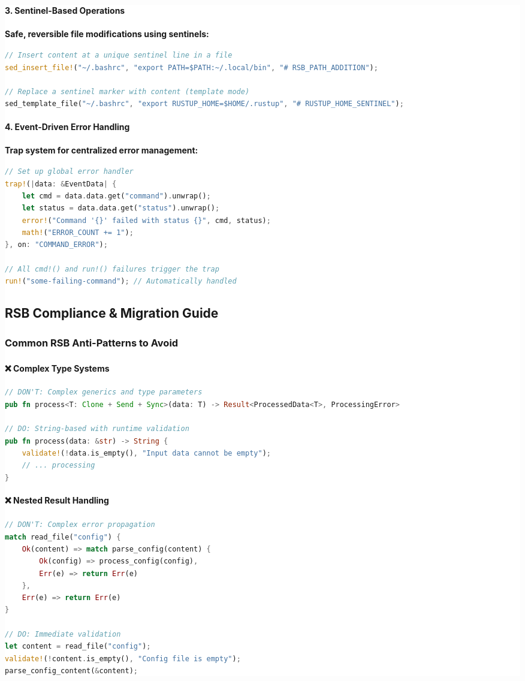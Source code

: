 #### 3. Sentinel-Based Operations  
**Safe, reversible file modifications using sentinels:**

```rust
// Insert content at a unique sentinel line in a file
sed_insert_file!("~/.bashrc", "export PATH=$PATH:~/.local/bin", "# RSB_PATH_ADDITION");

// Replace a sentinel marker with content (template mode)
sed_template_file("~/.bashrc", "export RUSTUP_HOME=$HOME/.rustup", "# RUSTUP_HOME_SENTINEL");
```

#### 4. Event-Driven Error Handling
**Trap system for centralized error management:**

```rust
// Set up global error handler
trap!(|data: &EventData| {
    let cmd = data.data.get("command").unwrap();
    let status = data.data.get("status").unwrap(); 
    error!("Command '{}' failed with status {}", cmd, status);
    math!("ERROR_COUNT += 1");
}, on: "COMMAND_ERROR");

// All cmd!() and run!() failures trigger the trap
run!("some-failing-command"); // Automatically handled
```

## RSB Compliance & Migration Guide

### Common RSB Anti-Patterns to Avoid

#### ❌ Complex Type Systems
```rust
// DON'T: Complex generics and type parameters
pub fn process<T: Clone + Send + Sync>(data: T) -> Result<ProcessedData<T>, ProcessingError>

// DO: String-based with runtime validation
pub fn process(data: &str) -> String {
    validate!(!data.is_empty(), "Input data cannot be empty");
    // ... processing
}
```

#### ❌ Nested Result Handling  
```rust
// DON'T: Complex error propagation
match read_file("config") {
    Ok(content) => match parse_config(content) {
        Ok(config) => process_config(config),
        Err(e) => return Err(e)
    },
    Err(e) => return Err(e)
}

// DO: Immediate validation
let content = read_file("config");
validate!(!content.is_empty(), "Config file is empty");
parse_config_content(&content);
```
